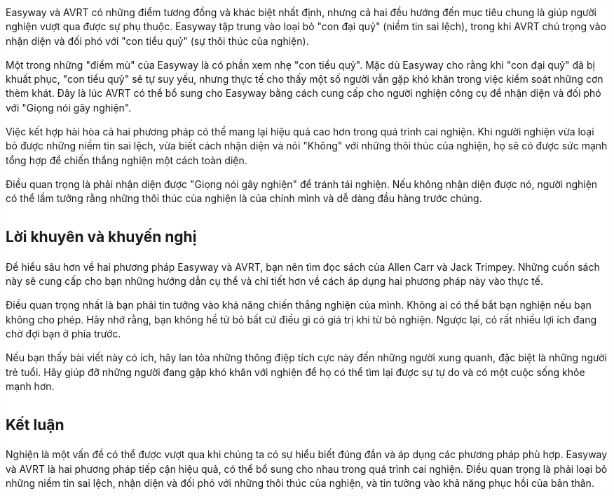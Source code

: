 Easyway và AVRT có những điểm tương đồng và khác biệt nhất định, nhưng cả hai đều hướng đến mục tiêu chung là giúp người nghiện vượt qua được sự phụ thuộc. Easyway tập trung vào loại bỏ "con đại quỷ" (niềm tin sai lệch), trong khi AVRT chú trọng vào nhận diện và đối phó với "con tiểu quỷ" (sự thôi thúc của nghiện).

Một trong những "điểm mù" của Easyway là có phần xem nhẹ "con tiểu quỷ". Mặc dù Easyway cho rằng khi "con đại quỷ" đã bị khuất phục, "con tiểu quỷ" sẽ tự suy yếu, nhưng thực tế cho thấy một số người vẫn gặp khó khăn trong việc kiểm soát những cơn thèm khát. Đây là lúc AVRT có thể bổ sung cho Easyway bằng cách cung cấp cho người nghiện công cụ để nhận diện và đối phó với "Giọng nói gây nghiện".

Việc kết hợp hài hòa cả hai phương pháp có thể mang lại hiệu quả cao hơn trong quá trình cai nghiện. Khi người nghiện vừa loại bỏ được những niềm tin sai lệch, vừa biết cách nhận diện và nói "Không" với những thôi thúc của nghiện, họ sẽ có được sức mạnh tổng hợp để chiến thắng nghiện một cách toàn diện.

Điều quan trọng là phải nhận diện được "Giọng nói gây nghiện" để tránh tái nghiện. Nếu không nhận diện được nó, người nghiện có thể lầm tưởng rằng những thôi thúc của nghiện là của chính mình và dễ dàng đầu hàng trước chúng.

## Lời khuyên và khuyến nghị

Để hiểu sâu hơn về hai phương pháp Easyway và AVRT, bạn nên tìm đọc sách của Allen Carr và Jack Trimpey. Những cuốn sách này sẽ cung cấp cho bạn những hướng dẫn cụ thể và chi tiết hơn về cách áp dụng hai phương pháp này vào thực tế.

Điều quan trọng nhất là bạn phải tin tưởng vào khả năng chiến thắng nghiện của mình. Không ai có thể bắt bạn nghiện nếu bạn không cho phép. Hãy nhớ rằng, bạn không hề từ bỏ bất cứ điều gì có giá trị khi từ bỏ nghiện. Ngược lại, có rất nhiều lợi ích đang chờ đợi bạn ở phía trước.

Nếu bạn thấy bài viết này có ích, hãy lan tỏa những thông điệp tích cực này đến những người xung quanh, đặc biệt là những người trẻ tuổi. Hãy giúp đỡ những người đang gặp khó khăn với nghiện để họ có thể tìm lại được sự tự do và có một cuộc sống khỏe mạnh hơn.

## Kết luận

Nghiện là một vấn đề có thể được vượt qua khi chúng ta có sự hiểu biết đúng đắn và áp dụng các phương pháp phù hợp. Easyway và AVRT là hai phương pháp tiếp cận hiệu quả, có thể bổ sung cho nhau trong quá trình cai nghiện. Điều quan trọng là phải loại bỏ những niềm tin sai lệch, nhận diện và đối phó với những thôi thúc của nghiện, và tin tưởng vào khả năng phục hồi của bản thân.